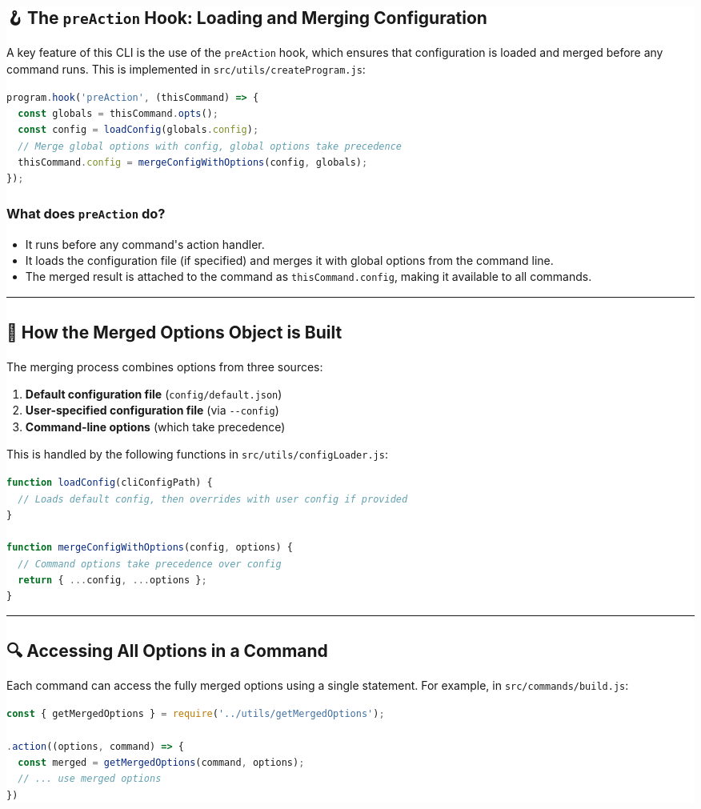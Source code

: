 ## 🪝 The `preAction` Hook: Loading and Merging Configuration

A key feature of this CLI is the use of the `preAction` hook, which ensures that configuration is loaded and merged before any command runs. This is implemented in `src/utils/createProgram.js`:

```js
program.hook('preAction', (thisCommand) => {
  const globals = thisCommand.opts();
  const config = loadConfig(globals.config);
  // Merge global options with config, global options take precedence
  thisCommand.config = mergeConfigWithOptions(config, globals);
});
```

### What does `preAction` do?
- It runs before any command's action handler.
- It loads the configuration file (if specified) and merges it with global options from the command line.
- The merged result is attached to the command as `thisCommand.config`, making it available to all commands.

---

## 🧩 How the Merged Options Object is Built

The merging process combines options from three sources:
1. **Default configuration file** (`config/default.json`)
2. **User-specified configuration file** (via `--config`)
3. **Command-line options** (which take precedence)

This is handled by the following functions in `src/utils/configLoader.js`:

```js
function loadConfig(cliConfigPath) {
  // Loads default config, then overrides with user config if provided
}

function mergeConfigWithOptions(config, options) {
  // Command options take precedence over config
  return { ...config, ...options };
}
```

---

## 🔍 Accessing All Options in a Command

Each command can access the fully merged options using a single statement. For example, in `src/commands/build.js`:

```js
const { getMergedOptions } = require('../utils/getMergedOptions');

.action((options, command) => {
  const merged = getMergedOptions(command, options);
  // ... use merged options
})
```
